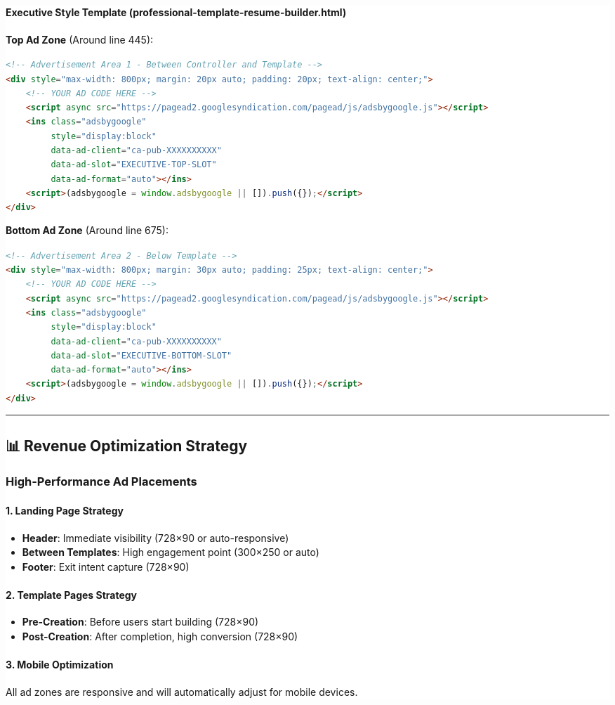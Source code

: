 ```html
```

#### **Executive Style Template (professional-template-resume-builder.html)**
**Top Ad Zone** (Around line 445):
```html
<!-- Advertisement Area 1 - Between Controller and Template -->
<div style="max-width: 800px; margin: 20px auto; padding: 20px; text-align: center;">
    <!-- YOUR AD CODE HERE -->
    <script async src="https://pagead2.googlesyndication.com/pagead/js/adsbygoogle.js"></script>
    <ins class="adsbygoogle"
         style="display:block"
         data-ad-client="ca-pub-XXXXXXXXXX"
         data-ad-slot="EXECUTIVE-TOP-SLOT"
         data-ad-format="auto"></ins>
    <script>(adsbygoogle = window.adsbygoogle || []).push({});</script>
</div>
```

**Bottom Ad Zone** (Around line 675):
```html
<!-- Advertisement Area 2 - Below Template -->
<div style="max-width: 800px; margin: 30px auto; padding: 25px; text-align: center;">
    <!-- YOUR AD CODE HERE -->
    <script async src="https://pagead2.googlesyndication.com/pagead/js/adsbygoogle.js"></script>
    <ins class="adsbygoogle"
         style="display:block"
         data-ad-client="ca-pub-XXXXXXXXXX"
         data-ad-slot="EXECUTIVE-BOTTOM-SLOT"
         data-ad-format="auto"></ins>
    <script>(adsbygoogle = window.adsbygoogle || []).push({});</script>
</div>
```

---

## 📊 Revenue Optimization Strategy

### **High-Performance Ad Placements**

#### **1. Landing Page Strategy**
- **Header**: Immediate visibility (728×90 or auto-responsive)
- **Between Templates**: High engagement point (300×250 or auto)
- **Footer**: Exit intent capture (728×90)

#### **2. Template Pages Strategy**
- **Pre-Creation**: Before users start building (728×90)
- **Post-Creation**: After completion, high conversion (728×90)

#### **3. Mobile Optimization**
All ad zones are responsive and will automatically adjust for mobile devices.
